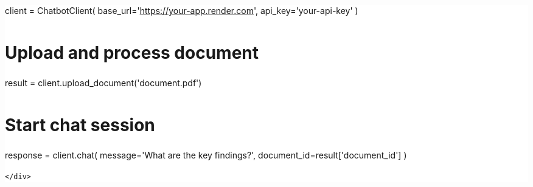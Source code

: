 client = ChatbotClient(
    base_url='https://your-app.render.com',
    api_key='your-api-key'
)

# Upload and process document
result = client.upload_document('document.pdf')

# Start chat session
response = client.chat(
    message='What are the key findings?',
    document_id=result['document_id']
)</code></pre>

    </div>
</div>
